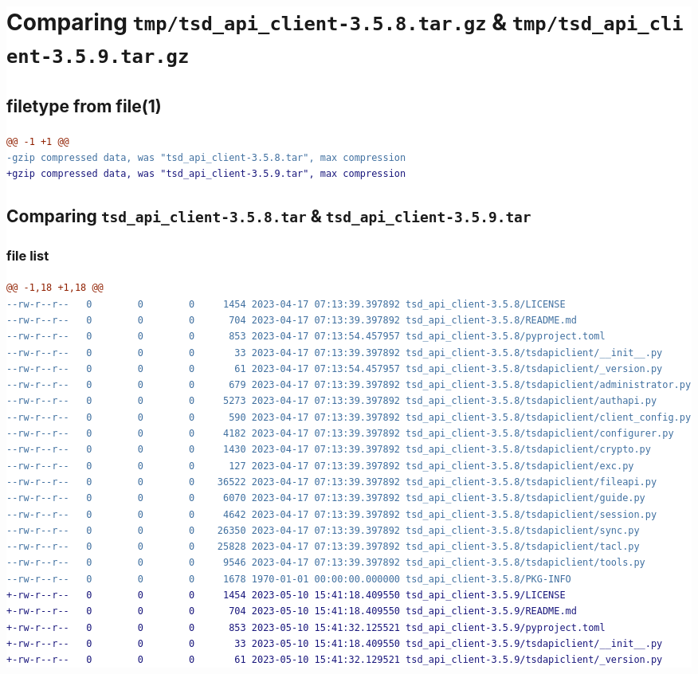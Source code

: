 # Comparing `tmp/tsd_api_client-3.5.8.tar.gz` & `tmp/tsd_api_client-3.5.9.tar.gz`

## filetype from file(1)

```diff
@@ -1 +1 @@
-gzip compressed data, was "tsd_api_client-3.5.8.tar", max compression
+gzip compressed data, was "tsd_api_client-3.5.9.tar", max compression
```

## Comparing `tsd_api_client-3.5.8.tar` & `tsd_api_client-3.5.9.tar`

### file list

```diff
@@ -1,18 +1,18 @@
--rw-r--r--   0        0        0     1454 2023-04-17 07:13:39.397892 tsd_api_client-3.5.8/LICENSE
--rw-r--r--   0        0        0      704 2023-04-17 07:13:39.397892 tsd_api_client-3.5.8/README.md
--rw-r--r--   0        0        0      853 2023-04-17 07:13:54.457957 tsd_api_client-3.5.8/pyproject.toml
--rw-r--r--   0        0        0       33 2023-04-17 07:13:39.397892 tsd_api_client-3.5.8/tsdapiclient/__init__.py
--rw-r--r--   0        0        0       61 2023-04-17 07:13:54.457957 tsd_api_client-3.5.8/tsdapiclient/_version.py
--rw-r--r--   0        0        0      679 2023-04-17 07:13:39.397892 tsd_api_client-3.5.8/tsdapiclient/administrator.py
--rw-r--r--   0        0        0     5273 2023-04-17 07:13:39.397892 tsd_api_client-3.5.8/tsdapiclient/authapi.py
--rw-r--r--   0        0        0      590 2023-04-17 07:13:39.397892 tsd_api_client-3.5.8/tsdapiclient/client_config.py
--rw-r--r--   0        0        0     4182 2023-04-17 07:13:39.397892 tsd_api_client-3.5.8/tsdapiclient/configurer.py
--rw-r--r--   0        0        0     1430 2023-04-17 07:13:39.397892 tsd_api_client-3.5.8/tsdapiclient/crypto.py
--rw-r--r--   0        0        0      127 2023-04-17 07:13:39.397892 tsd_api_client-3.5.8/tsdapiclient/exc.py
--rw-r--r--   0        0        0    36522 2023-04-17 07:13:39.397892 tsd_api_client-3.5.8/tsdapiclient/fileapi.py
--rw-r--r--   0        0        0     6070 2023-04-17 07:13:39.397892 tsd_api_client-3.5.8/tsdapiclient/guide.py
--rw-r--r--   0        0        0     4642 2023-04-17 07:13:39.397892 tsd_api_client-3.5.8/tsdapiclient/session.py
--rw-r--r--   0        0        0    26350 2023-04-17 07:13:39.397892 tsd_api_client-3.5.8/tsdapiclient/sync.py
--rw-r--r--   0        0        0    25828 2023-04-17 07:13:39.397892 tsd_api_client-3.5.8/tsdapiclient/tacl.py
--rw-r--r--   0        0        0     9546 2023-04-17 07:13:39.397892 tsd_api_client-3.5.8/tsdapiclient/tools.py
--rw-r--r--   0        0        0     1678 1970-01-01 00:00:00.000000 tsd_api_client-3.5.8/PKG-INFO
+-rw-r--r--   0        0        0     1454 2023-05-10 15:41:18.409550 tsd_api_client-3.5.9/LICENSE
+-rw-r--r--   0        0        0      704 2023-05-10 15:41:18.409550 tsd_api_client-3.5.9/README.md
+-rw-r--r--   0        0        0      853 2023-05-10 15:41:32.125521 tsd_api_client-3.5.9/pyproject.toml
+-rw-r--r--   0        0        0       33 2023-05-10 15:41:18.409550 tsd_api_client-3.5.9/tsdapiclient/__init__.py
+-rw-r--r--   0        0        0       61 2023-05-10 15:41:32.129521 tsd_api_client-3.5.9/tsdapiclient/_version.py
```